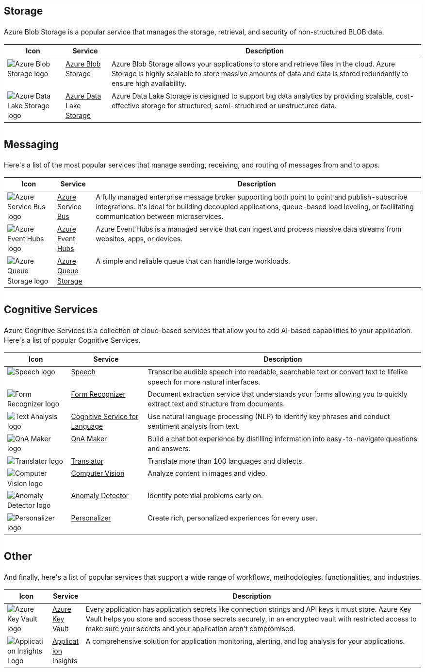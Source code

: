 ## Storage

Azure Blob Storage is a popular service that manages the storage, retrieval, and security of non-structured BLOB data.

|Icon|Service|Description|
|----|-------|-----------|
|![Azure Blob Storage logo](media/azure-storage-accounts.png)| [Azure Blob Storage](/azure/storage/blobs/) |Azure Blob Storage allows your applications to store and retrieve files in the cloud. Azure Storage is highly scalable to store massive amounts of data and data is stored redundantly to ensure high availability.|
|![Azure Data Lake Storage logo](media/azure-data-lake-storage.png)| [Azure Data Lake Storage](/azure/storage/blobs/data-lake-storage-introduction) |Azure Data Lake Storage is designed to support big data analytics by providing scalable, cost-effective storage for structured, semi-structured or unstructured data.|

## Messaging

Here's a list of the most popular services that manage sending, receiving, and routing of messages from and to apps.

|Icon|Service|Description|
|----|-------|-----------|
|![Azure Service Bus logo](media/azure-service-bus.png)| [Azure Service Bus](/azure/service-bus-messaging/) |A fully managed enterprise message broker supporting both point to point and publish-subscribe integrations. It's ideal for building decoupled applications, queue-based load leveling, or facilitating communication between microservices.|
|![Azure Event Hubs logo](media/event-hubs.png)| [Azure Event Hubs](/azure/event-hubs/) |Azure Event Hubs is a managed service that can ingest and process massive data streams from websites, apps, or devices.|
|![Azure Queue Storage logo](media/azure-storage-queues.png)| [Azure Queue Storage](/azure/storage/queues/) |A simple and reliable queue that can handle large workloads.|

## Cognitive Services

Azure Cognitive Services is a collection of cloud-based services that allow you to add AI-based capabilities to your application. Here's a list of popular Cognitive Services.

|Icon|Service|Description|
|----|-------|-----------|
|![Speech logo](media/azure-speech.png)| [Speech](/azure/cognitive-services/speech-service/) |Transcribe audible speech into readable, searchable text or convert text to lifelike speech for more natural interfaces.|
|![Form Recognizer logo](media/form-recognizer.png)| [Form Recognizer](/azure/applied-ai-services/form-recognizer/) |Document extraction service that understands your forms allowing you to quickly extract text and structure from documents.|
|![Text Analysis logo](media/text-analytics.png)| [Cognitive Service for Language](/azure/cognitive-services/language-service/) |Use natural language processing (NLP) to identify key phrases and conduct sentiment analysis from text.|
|![QnA Maker logo](media/qna-maker.png)| [QnA Maker](/azure/cognitive-services/qnamaker/) |Build a chat bot experience by distilling information into easy-to-navigate questions and answers.|
|![Translator logo](media/text-translator.png)| [Translator](/azure/cognitive-services/translator/) |Translate more than 100 languages and dialects.|
|![Computer Vision logo](media/computer-vision.png)| [Computer Vision](/azure/cognitive-services/computer-vision/) |Analyze content in images and video.|
|![Anomaly Detector logo](media/anomaly-detector.png)| [Anomaly Detector](/azure/cognitive-services/anomaly-detector/) |Identify potential problems early on.|
|![Personalizer logo](media/personalizer.png)| [Personalizer](/azure/cognitive-services/personalizer/) |Create rich, personalized experiences for every user.|

## Other

And finally, here's a list of popular services that support a wide range of workflows, methodologies, functionalities, and industries.

|Icon|Service|Description|
|----|-------|-----------|
|![Azure Key Vault logo](media/azure-key-vault.png)| [Azure Key Vault](/azure/key-vault/) |Every application has application secrets like connection strings and API keys it must store. Azure Key Vault helps you store and access those secrets securely, in an encrypted vault with restricted access to make sure your secrets and your application aren't compromised.|
|![Application Insights Logo](media/application-insights.png)| [Application Insights](/azure/azure-monitor/app/app-insights-overview) |A comprehensive solution for application monitoring, alerting, and log analysis for your applications.|
